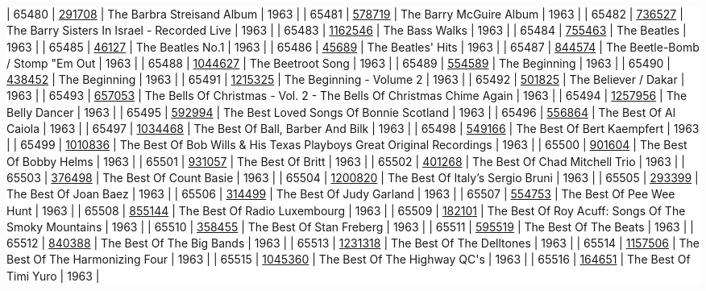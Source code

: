 | 65480 | [291708](https://www.discogs.com/master/291708) | The Barbra Streisand Album | 1963 |
| 65481 | [578719](https://www.discogs.com/master/578719) | The Barry McGuire Album | 1963 |
| 65482 | [736527](https://www.discogs.com/master/736527) | The Barry Sisters In Israel - Recorded Live | 1963 |
| 65483 | [1162546](https://www.discogs.com/master/1162546) | The Bass Walks | 1963 |
| 65484 | [755463](https://www.discogs.com/master/755463) | The Beatles | 1963 |
| 65485 | [46127](https://www.discogs.com/master/46127) | The Beatles No.1 | 1963 |
| 65486 | [45689](https://www.discogs.com/master/45689) | The Beatles' Hits | 1963 |
| 65487 | [844574](https://www.discogs.com/master/844574) | The Beetle-Bomb / Stomp "Em Out | 1963 |
| 65488 | [1044627](https://www.discogs.com/master/1044627) | The Beetroot Song | 1963 |
| 65489 | [554589](https://www.discogs.com/master/554589) | The Beginning | 1963 |
| 65490 | [438452](https://www.discogs.com/master/438452) | The Beginning | 1963 |
| 65491 | [1215325](https://www.discogs.com/master/1215325) | The Beginning - Volume 2 | 1963 |
| 65492 | [501825](https://www.discogs.com/master/501825) | The Believer / Dakar | 1963 |
| 65493 | [657053](https://www.discogs.com/master/657053) | The Bells Of Christmas - Vol. 2 - The Bells Of Christmas Chime Again | 1963 |
| 65494 | [1257956](https://www.discogs.com/master/1257956) | The Belly Dancer | 1963 |
| 65495 | [592994](https://www.discogs.com/master/592994) | The Best Loved Songs Of Bonnie Scotland | 1963 |
| 65496 | [556864](https://www.discogs.com/master/556864) | The Best Of Al Caiola | 1963 |
| 65497 | [1034468](https://www.discogs.com/master/1034468) | The Best Of Ball, Barber And Bilk | 1963 |
| 65498 | [549166](https://www.discogs.com/master/549166) | The Best Of Bert Kaempfert | 1963 |
| 65499 | [1010836](https://www.discogs.com/master/1010836) | The Best Of Bob Wills & His Texas Playboys Great Original Recordings | 1963 |
| 65500 | [901604](https://www.discogs.com/master/901604) | The Best Of Bobby Helms | 1963 |
| 65501 | [931057](https://www.discogs.com/master/931057) | The Best Of Britt | 1963 |
| 65502 | [401268](https://www.discogs.com/master/401268) | The Best Of Chad Mitchell Trio | 1963 |
| 65503 | [376498](https://www.discogs.com/master/376498) | The Best Of Count Basie | 1963 |
| 65504 | [1200820](https://www.discogs.com/master/1200820) | The Best Of Italy’s Sergio Bruni | 1963 |
| 65505 | [293399](https://www.discogs.com/master/293399) | The Best Of Joan Baez | 1963 |
| 65506 | [314499](https://www.discogs.com/master/314499) | The Best Of Judy Garland | 1963 |
| 65507 | [554753](https://www.discogs.com/master/554753) | The Best Of Pee Wee Hunt | 1963 |
| 65508 | [855144](https://www.discogs.com/master/855144) | The Best Of Radio Luxembourg | 1963 |
| 65509 | [182101](https://www.discogs.com/master/182101) | The Best Of Roy Acuff: Songs Of The Smoky Mountains | 1963 |
| 65510 | [358455](https://www.discogs.com/master/358455) | The Best Of Stan Freberg | 1963 |
| 65511 | [595519](https://www.discogs.com/master/595519) | The Best Of The Beats | 1963 |
| 65512 | [840388](https://www.discogs.com/master/840388) | The Best Of The Big Bands | 1963 |
| 65513 | [1231318](https://www.discogs.com/master/1231318) | The Best Of The Delltones | 1963 |
| 65514 | [1157506](https://www.discogs.com/master/1157506) | The Best Of The Harmonizing Four | 1963 |
| 65515 | [1045360](https://www.discogs.com/master/1045360) | The Best Of The Highway QC's | 1963 |
| 65516 | [164651](https://www.discogs.com/master/164651) | The Best Of Timi Yuro | 1963 |